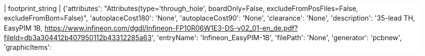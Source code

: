 | footprint_string | {'attributes': "Attributes(type='through_hole', boardOnly=False, excludeFromPosFiles=False, excludeFromBom=False)", 'autoplaceCost180': 'None', 'autoplaceCost90': 'None', 'clearance': 'None', 'description': '35-lead TH, EasyPIM 1B, https://www.infineon.com/dgdl/Infineon-FP10R06W1E3-DS-v02_01-en_de.pdf?fileId=db3a304412b407950112b43312285a63', 'entryName': 'Infineon_EasyPIM-1B', 'filePath': 'None', 'generator': 'pcbnew', 'graphicItems':